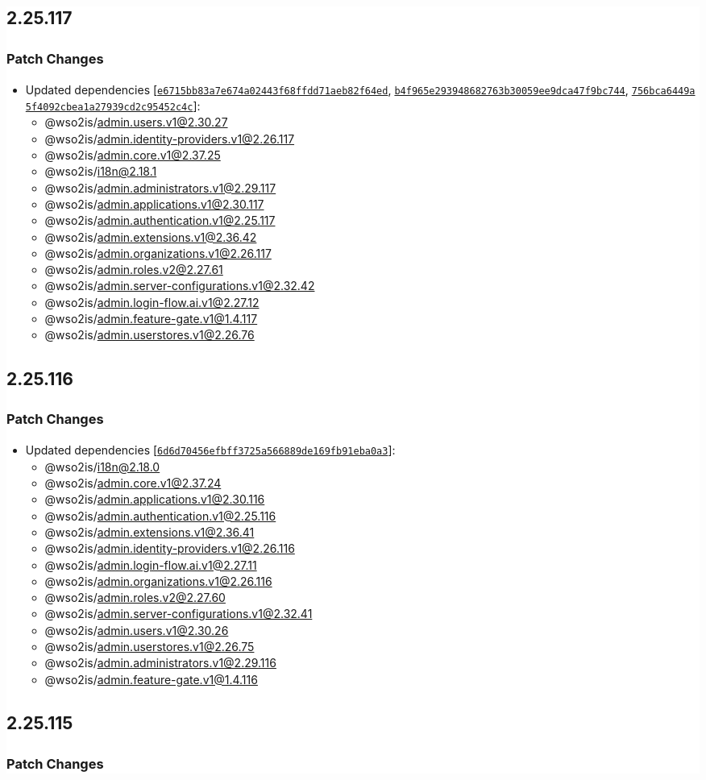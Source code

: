 ## 2.25.117

### Patch Changes

- Updated dependencies [[`e6715bb83a7e674a02443f68ffdd71aeb82f64ed`](https://github.com/wso2/identity-apps/commit/e6715bb83a7e674a02443f68ffdd71aeb82f64ed), [`b4f965e293948682763b30059ee9dca47f9bc744`](https://github.com/wso2/identity-apps/commit/b4f965e293948682763b30059ee9dca47f9bc744), [`756bca6449a5f4092cbea1a27939cd2c95452c4c`](https://github.com/wso2/identity-apps/commit/756bca6449a5f4092cbea1a27939cd2c95452c4c)]:
  - @wso2is/admin.users.v1@2.30.27
  - @wso2is/admin.identity-providers.v1@2.26.117
  - @wso2is/admin.core.v1@2.37.25
  - @wso2is/i18n@2.18.1
  - @wso2is/admin.administrators.v1@2.29.117
  - @wso2is/admin.applications.v1@2.30.117
  - @wso2is/admin.authentication.v1@2.25.117
  - @wso2is/admin.extensions.v1@2.36.42
  - @wso2is/admin.organizations.v1@2.26.117
  - @wso2is/admin.roles.v2@2.27.61
  - @wso2is/admin.server-configurations.v1@2.32.42
  - @wso2is/admin.login-flow.ai.v1@2.27.12
  - @wso2is/admin.feature-gate.v1@1.4.117
  - @wso2is/admin.userstores.v1@2.26.76

## 2.25.116

### Patch Changes

- Updated dependencies [[`6d6d70456efbff3725a566889de169fb91eba0a3`](https://github.com/wso2/identity-apps/commit/6d6d70456efbff3725a566889de169fb91eba0a3)]:
  - @wso2is/i18n@2.18.0
  - @wso2is/admin.core.v1@2.37.24
  - @wso2is/admin.applications.v1@2.30.116
  - @wso2is/admin.authentication.v1@2.25.116
  - @wso2is/admin.extensions.v1@2.36.41
  - @wso2is/admin.identity-providers.v1@2.26.116
  - @wso2is/admin.login-flow.ai.v1@2.27.11
  - @wso2is/admin.organizations.v1@2.26.116
  - @wso2is/admin.roles.v2@2.27.60
  - @wso2is/admin.server-configurations.v1@2.32.41
  - @wso2is/admin.users.v1@2.30.26
  - @wso2is/admin.userstores.v1@2.26.75
  - @wso2is/admin.administrators.v1@2.29.116
  - @wso2is/admin.feature-gate.v1@1.4.116

## 2.25.115

### Patch Changes
